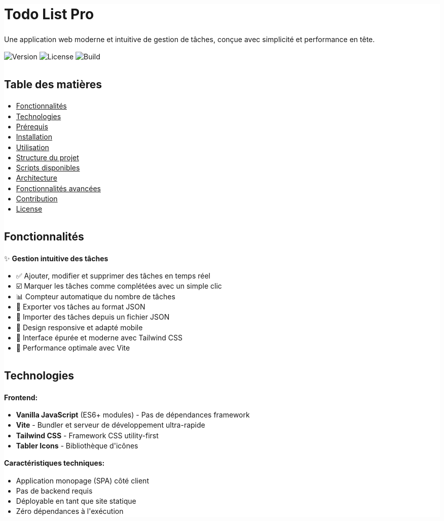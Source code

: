 # Todo List Pro

Une application web moderne et intuitive de gestion de tâches, conçue avec simplicité et performance en tête.

![Version](https://img.shields.io/badge/version-1.0.0-blue)
![License](https://img.shields.io/badge/license-MIT-green)
![Build](https://img.shields.io/badge/build-passing-brightgreen)

## Table des matières

- [Fonctionnalités](#fonctionnalités)
- [Technologies](#technologies)
- [Prérequis](#prérequis)
- [Installation](#installation)
- [Utilisation](#utilisation)
- [Structure du projet](#structure-du-projet)
- [Scripts disponibles](#scripts-disponibles)
- [Architecture](#architecture)
- [Fonctionnalités avancées](#fonctionnalités-avancées)
- [Contribution](#contribution)
- [License](#license)

## Fonctionnalités

✨ **Gestion intuitive des tâches**
- ✅ Ajouter, modifier et supprimer des tâches en temps réel
- ☑️ Marquer les tâches comme complétées avec un simple clic
- 📊 Compteur automatique du nombre de tâches
- 💾 Exporter vos tâches au format JSON
- 📂 Importer des tâches depuis un fichier JSON
- 📱 Design responsive et adapté mobile
- 🎨 Interface épurée et moderne avec Tailwind CSS
- 🚀 Performance optimale avec Vite

## Technologies

**Frontend:**
- **Vanilla JavaScript** (ES6+ modules) - Pas de dépendances framework
- **Vite** - Bundler et serveur de développement ultra-rapide
- **Tailwind CSS** - Framework CSS utility-first
- **Tabler Icons** - Bibliothèque d'icônes

**Caractéristiques techniques:**
- Application monopage (SPA) côté client
- Pas de backend requis
- Déployable en tant que site statique
- Zéro dépendances à l'exécution
